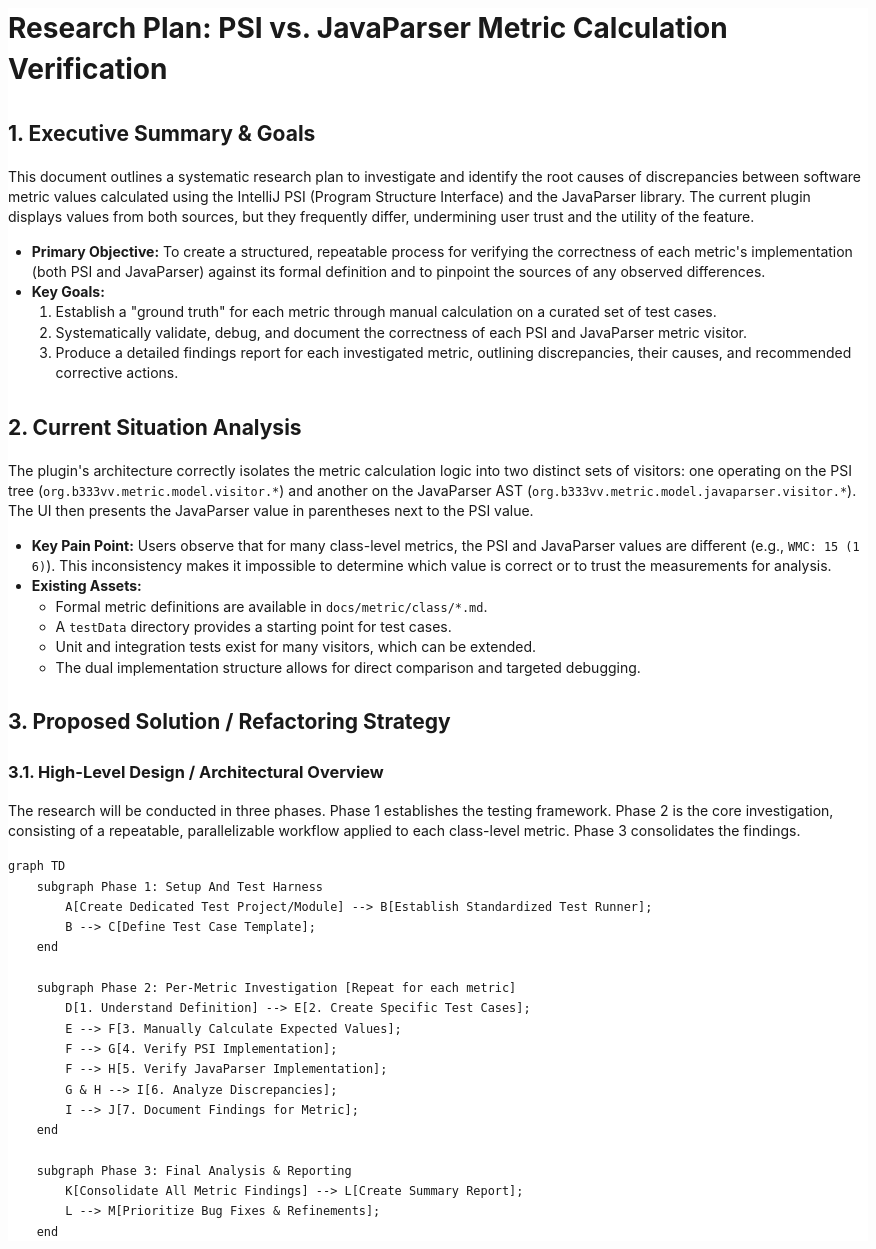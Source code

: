 # Research Plan: PSI vs. JavaParser Metric Calculation Verification

## 1. Executive Summary & Goals
This document outlines a systematic research plan to investigate and identify the root causes of discrepancies between software metric values calculated using the IntelliJ PSI (Program Structure Interface) and the JavaParser library. The current plugin displays values from both sources, but they frequently differ, undermining user trust and the utility of the feature.

-   **Primary Objective:** To create a structured, repeatable process for verifying the correctness of each metric's implementation (both PSI and JavaParser) against its formal definition and to pinpoint the sources of any observed differences.
-   **Key Goals:**
    1.  Establish a "ground truth" for each metric through manual calculation on a curated set of test cases.
    2.  Systematically validate, debug, and document the correctness of each PSI and JavaParser metric visitor.
    3.  Produce a detailed findings report for each investigated metric, outlining discrepancies, their causes, and recommended corrective actions.

## 2. Current Situation Analysis
The plugin's architecture correctly isolates the metric calculation logic into two distinct sets of visitors: one operating on the PSI tree (`org.b333vv.metric.model.visitor.*`) and another on the JavaParser AST (`org.b333vv.metric.model.javaparser.visitor.*`). The UI then presents the JavaParser value in parentheses next to the PSI value.

-   **Key Pain Point:** Users observe that for many class-level metrics, the PSI and JavaParser values are different (e.g., `WMC: 15 (16)`). This inconsistency makes it impossible to determine which value is correct or to trust the measurements for analysis.
-   **Existing Assets:**
    -   Formal metric definitions are available in `docs/metric/class/*.md`.
    -   A `testData` directory provides a starting point for test cases.
    -   Unit and integration tests exist for many visitors, which can be extended.
    -   The dual implementation structure allows for direct comparison and targeted debugging.

## 3. Proposed Solution / Refactoring Strategy
### 3.1. High-Level Design / Architectural Overview
The research will be conducted in three phases. Phase 1 establishes the testing framework. Phase 2 is the core investigation, consisting of a repeatable, parallelizable workflow applied to each class-level metric. Phase 3 consolidates the findings.

```mermaid
graph TD
    subgraph Phase 1: Setup And Test Harness
        A[Create Dedicated Test Project/Module] --> B[Establish Standardized Test Runner];
        B --> C[Define Test Case Template];
    end

    subgraph Phase 2: Per-Metric Investigation [Repeat for each metric]
        D[1. Understand Definition] --> E[2. Create Specific Test Cases];
        E --> F[3. Manually Calculate Expected Values];
        F --> G[4. Verify PSI Implementation];
        F --> H[5. Verify JavaParser Implementation];
        G & H --> I[6. Analyze Discrepancies];
        I --> J[7. Document Findings for Metric];
    end

    subgraph Phase 3: Final Analysis & Reporting
        K[Consolidate All Metric Findings] --> L[Create Summary Report];
        L --> M[Prioritize Bug Fixes & Refinements];
    end
```